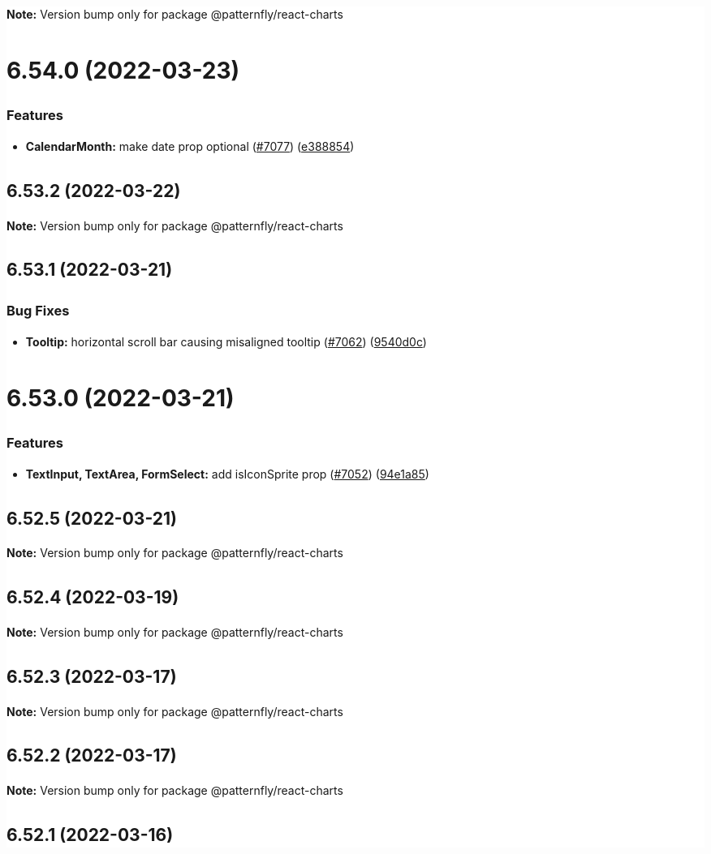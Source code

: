 **Note:** Version bump only for package @patternfly/react-charts

# 6.54.0 (2022-03-23)

### Features

- **CalendarMonth:** make date prop optional ([#7077](https://github.com/patternfly/patternfly-react/issues/7077)) ([e388854](https://github.com/patternfly/patternfly-react/commit/e388854e26b57d7cada63832b7f52e9c7bdad9a0))

## 6.53.2 (2022-03-22)

**Note:** Version bump only for package @patternfly/react-charts

## 6.53.1 (2022-03-21)

### Bug Fixes

- **Tooltip:** horizontal scroll bar causing misaligned tooltip ([#7062](https://github.com/patternfly/patternfly-react/issues/7062)) ([9540d0c](https://github.com/patternfly/patternfly-react/commit/9540d0c5ab256a19143381755e33b661a13d2a00))

# 6.53.0 (2022-03-21)

### Features

- **TextInput, TextArea, FormSelect:** add isIconSprite prop ([#7052](https://github.com/patternfly/patternfly-react/issues/7052)) ([94e1a85](https://github.com/patternfly/patternfly-react/commit/94e1a855840ca74d4d934a863531359a4f84c265))

## 6.52.5 (2022-03-21)

**Note:** Version bump only for package @patternfly/react-charts

## 6.52.4 (2022-03-19)

**Note:** Version bump only for package @patternfly/react-charts

## 6.52.3 (2022-03-17)

**Note:** Version bump only for package @patternfly/react-charts

## 6.52.2 (2022-03-17)

**Note:** Version bump only for package @patternfly/react-charts

## 6.52.1 (2022-03-16)
